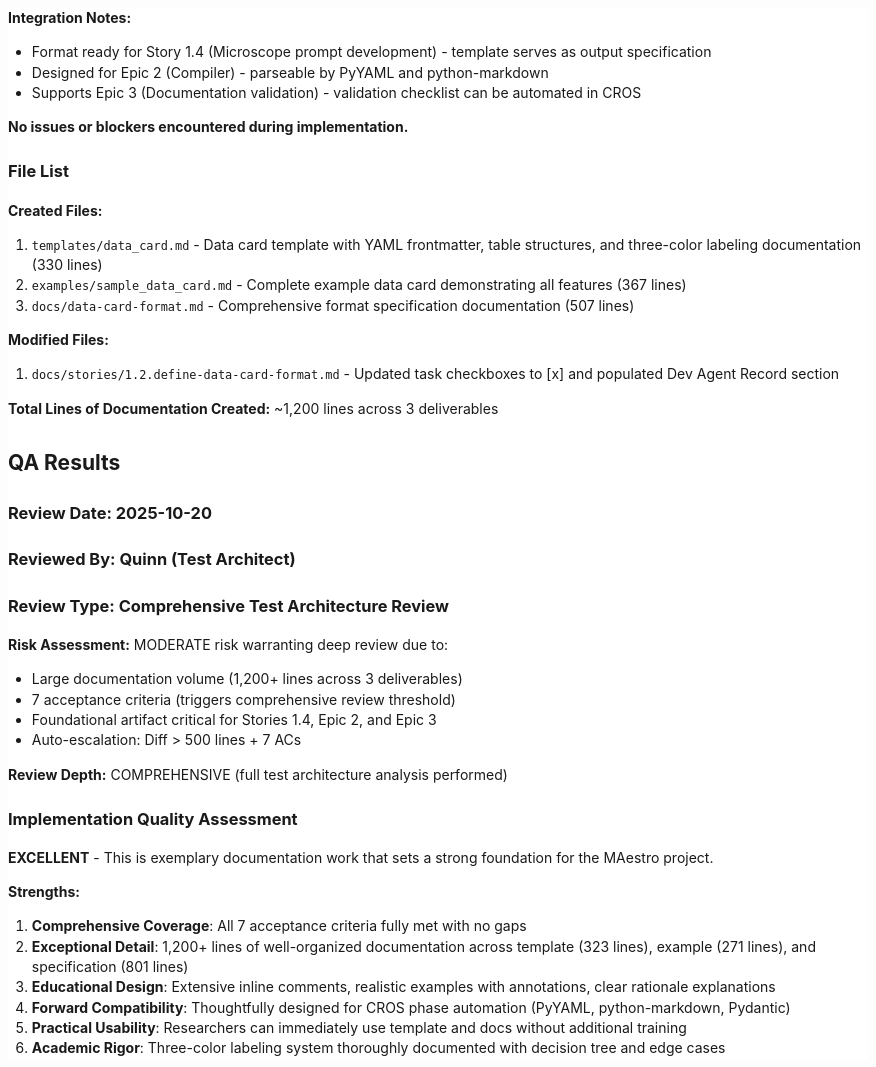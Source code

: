 **Integration Notes:**
- Format ready for Story 1.4 (Microscope prompt development) - template serves as output specification
- Designed for Epic 2 (Compiler) - parseable by PyYAML and python-markdown
- Supports Epic 3 (Documentation validation) - validation checklist can be automated in CROS

**No issues or blockers encountered during implementation.**

### File List

**Created Files:**
1. `templates/data_card.md` - Data card template with YAML frontmatter, table structures, and three-color labeling documentation (330 lines)
2. `examples/sample_data_card.md` - Complete example data card demonstrating all features (367 lines)
3. `docs/data-card-format.md` - Comprehensive format specification documentation (507 lines)

**Modified Files:**
1. `docs/stories/1.2.define-data-card-format.md` - Updated task checkboxes to [x] and populated Dev Agent Record section

**Total Lines of Documentation Created:** ~1,200 lines across 3 deliverables

## QA Results

### Review Date: 2025-10-20

### Reviewed By: Quinn (Test Architect)

### Review Type: Comprehensive Test Architecture Review

**Risk Assessment:** MODERATE risk warranting deep review due to:
- Large documentation volume (1,200+ lines across 3 deliverables)
- 7 acceptance criteria (triggers comprehensive review threshold)
- Foundational artifact critical for Stories 1.4, Epic 2, and Epic 3
- Auto-escalation: Diff > 500 lines + 7 ACs

**Review Depth:** COMPREHENSIVE (full test architecture analysis performed)

### Implementation Quality Assessment

**EXCELLENT** - This is exemplary documentation work that sets a strong foundation for the MAestro project.

**Strengths:**
1. **Comprehensive Coverage**: All 7 acceptance criteria fully met with no gaps
2. **Exceptional Detail**: 1,200+ lines of well-organized documentation across template (323 lines), example (271 lines), and specification (801 lines)
3. **Educational Design**: Extensive inline comments, realistic examples with annotations, clear rationale explanations
4. **Forward Compatibility**: Thoughtfully designed for CROS phase automation (PyYAML, python-markdown, Pydantic)
5. **Practical Usability**: Researchers can immediately use template and docs without additional training
6. **Academic Rigor**: Three-color labeling system thoroughly documented with decision tree and edge cases
